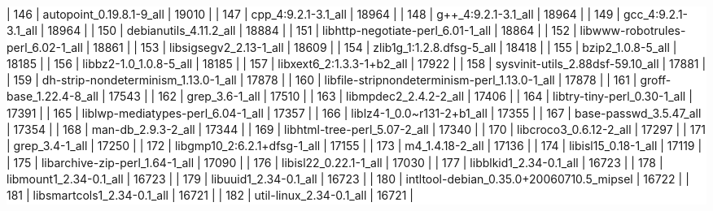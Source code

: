 | 146 |            autopoint_0.19.8.1-9_all           |   19010   |
| 147 |              cpp_4:9.2.1-3.1_all              |   18964   |
| 148 |              g++_4:9.2.1-3.1_all              |   18964   |
| 149 |              gcc_4:9.2.1-3.1_all              |   18964   |
| 150 |             debianutils_4.11.2_all            |   18884   |
| 151 |       libhttp-negotiate-perl_6.01-1_all       |   18864   |
| 152 |       libwww-robotrules-perl_6.02-1_all       |   18861   |
| 153 |             libsigsegv2_2.13-1_all            |   18609   |
| 154 |           zlib1g_1:1.2.8.dfsg-5_all           |   18418   |
| 155 |               bzip2_1.0.8-5_all               |   18185   |
| 156 |             libbz2-1.0_1.0.8-5_all            |   18185   |
| 157 |           libxext6_2:1.3.3-1+b2_all           |   17922   |
| 158 |        sysvinit-utils_2.88dsf-59.10_all       |   17881   |
| 159 |      dh-strip-nondeterminism_1.13.0-1_all     |   17878   |
| 160 | libfile-stripnondeterminism-perl_1.13.0-1_all |   17878   |
| 161 |            groff-base_1.22.4-8_all            |   17543   |
| 162 |                 grep_3.6-1_all                |   17510   |
| 163 |             libmpdec2_2.4.2-2_all             |   17406   |
| 164 |          libtry-tiny-perl_0.30-1_all          |   17391   |
| 165 |       liblwp-mediatypes-perl_6.04-1_all       |   17357   |
| 166 |           liblz4-1_0.0~r131-2+b1_all          |   17355   |
| 167 |             base-passwd_3.5.47_all            |   17354   |
| 168 |               man-db_2.9.3-2_all              |   17344   |
| 169 |          libhtml-tree-perl_5.07-2_all         |   17340   |
| 170 |             libcroco3_0.6.12-2_all            |   17297   |
| 171 |                 grep_3.4-1_all                |   17250   |
| 172 |          libgmp10_2:6.2.1+dfsg-1_all          |   17155   |
| 173 |                m4_1.4.18-2_all                |   17136   |
| 174 |              libisl15_0.18-1_all              |   17119   |
| 175 |         libarchive-zip-perl_1.64-1_all        |   17090   |
| 176 |             libisl22_0.22.1-1_all             |   17030   |
| 177 |             libblkid1_2.34-0.1_all            |   16723   |
| 178 |             libmount1_2.34-0.1_all            |   16723   |
| 179 |             libuuid1_2.34-0.1_all             |   16723   |
| 180 |    intltool-debian_0.35.0+20060710.5_mipsel   |   16722   |
| 181 |           libsmartcols1_2.34-0.1_all          |   16721   |
| 182 |            util-linux_2.34-0.1_all            |   16721   |